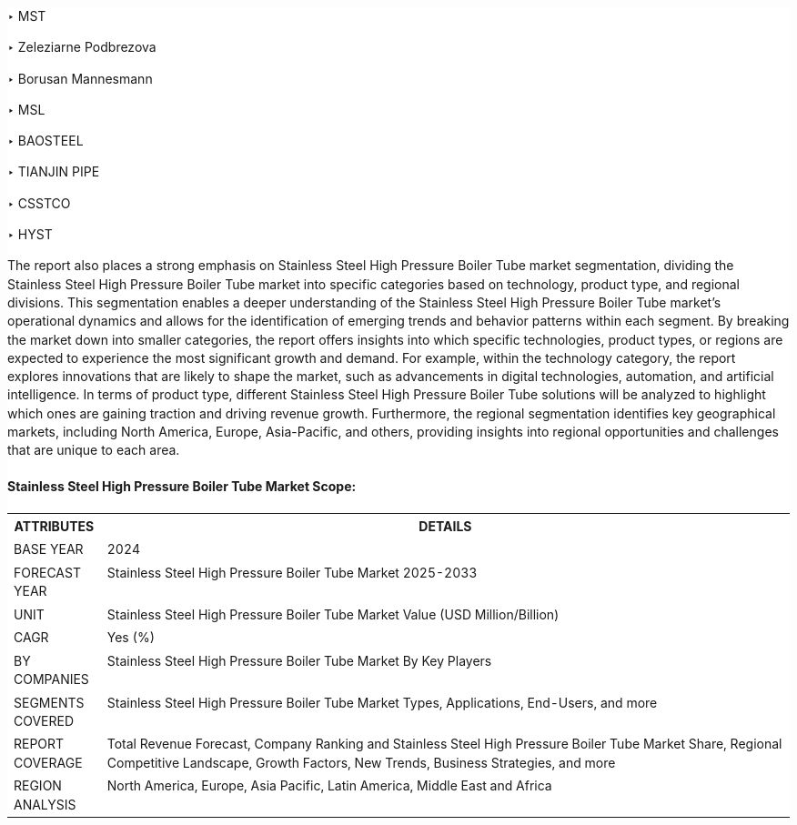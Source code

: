 ‣ MST

‣ Zeleziarne Podbrezova

‣ Borusan Mannesmann

‣ MSL

‣ BAOSTEEL

‣ TIANJIN PIPE

‣ CSSTCO

‣ HYST

The report also places a strong emphasis on Stainless Steel High Pressure Boiler Tube market segmentation, dividing the Stainless Steel High Pressure Boiler Tube market into specific categories based on technology, product type, and regional divisions. This segmentation enables a deeper understanding of the Stainless Steel High Pressure Boiler Tube market’s operational dynamics and allows for the identification of emerging trends and behavior patterns within each segment. By breaking the market down into smaller categories, the report offers insights into which specific technologies, product types, or regions are expected to experience the most significant growth and demand. For example, within the technology category, the report explores innovations that are likely to shape the market, such as advancements in digital technologies, automation, and artificial intelligence. In terms of product type, different Stainless Steel High Pressure Boiler Tube solutions will be analyzed to highlight which ones are gaining traction and driving revenue growth. Furthermore, the regional segmentation identifies key geographical markets, including North America, Europe, Asia-Pacific, and others, providing insights into regional opportunities and challenges that are unique to each area.

<h4>Stainless Steel High Pressure Boiler Tube Market Scope:</h4>
<table>
<tr>
<th>ATTRIBUTES</th>
<th>DETAILS</th>
</tr>
<tr>
<td>BASE YEAR</td>
<td>2024</td>
</tr>
<tr>
<td>FORECAST YEAR</td>
<td>Stainless Steel High Pressure Boiler Tube Market 2025-2033</td>
</tr>
<tr>
<td>UNIT</td>
<td>Stainless Steel High Pressure Boiler Tube Market Value (USD Million/Billion)</td>
<tr>
<td>CAGR</td>
<td>Yes (%)</td>
</tr>
</tr>
<tr>
<td>BY COMPANIES</td>
<td>Stainless Steel High Pressure Boiler Tube Market By Key Players</td>
</tr>
<tr>
<td>SEGMENTS COVERED</td>
<td>Stainless Steel High Pressure Boiler Tube Market Types, Applications, End-Users, and more</td>
</tr>
<tr>
<td>REPORT COVERAGE</td>
<td>Total Revenue Forecast, Company Ranking and Stainless Steel High Pressure Boiler Tube Market Share, Regional Competitive Landscape, Growth Factors, New Trends, Business Strategies, and more</td>
</tr>
<tr>
<td>REGION ANALYSIS</td>
<td>North America, Europe, Asia Pacific, Latin America, Middle East and Africa</td>